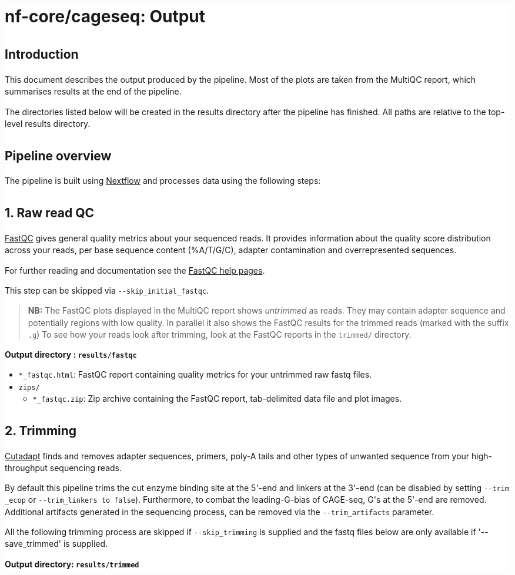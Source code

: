 # nf-core/cageseq: Output

## Introduction

This document describes the output produced by the pipeline. Most of the plots are taken from the MultiQC report, which summarises results at the end of the pipeline.

The directories listed below will be created in the results directory after the pipeline has finished. All paths are relative to the top-level results directory.

## Pipeline overview

The pipeline is built using [Nextflow](https://www.nextflow.io/)
and processes data using the following steps:

## 1. Raw read QC

[FastQC](http://www.bioinformatics.babraham.ac.uk/projects/fastqc/) gives general quality metrics about your sequenced reads. It provides information about the quality score distribution across your reads, per base sequence content (%A/T/G/C), adapter contamination and overrepresented sequences.

For further reading and documentation see the [FastQC help pages](http://www.bioinformatics.babraham.ac.uk/projects/fastqc/Help/).

This step can be skipped via `--skip_initial_fastqc`.

  > **NB:** The FastQC plots displayed in the MultiQC report shows _untrimmed_ as reads. They may contain adapter sequence and potentially regions with low quality. In parallel it also shows the FastQC results for the trimmed reads (marked with the suffix `.g`) To see how your reads look after trimming, look at the FastQC reports in the `trimmed/` directory.

**Output directory : `results/fastqc`**

* `*_fastqc.html`: FastQC report containing quality metrics for your untrimmed raw fastq files.
* `zips/`
  * `*_fastqc.zip`: Zip archive containing the FastQC report, tab-delimited data file and plot images.

## 2. Trimming

[Cutadapt](https://cutadapt.readthedocs.io/en/stable/) finds and removes adapter
sequences, primers, poly-A tails and other types of unwanted sequence from your
high-throughput sequencing reads.

By default this pipeline trims the cut enzyme binding site at the 5'-end and
linkers at the 3'-end (can be disabled by setting `--trim_ecop` or `--trim_linkers to false`).
Furthermore, to combat the leading-G-bias of CAGE-seq, G's at the 5'-end are removed. Additional artifacts generated in the sequencing process, can be removed via the `--trim_artifacts` parameter.

All the following trimming process are skipped if `--skip_trimming` is supplied and the fastq files below are only available if '--save_trimmed' is supplied.

**Output directory: `results/trimmed`**
